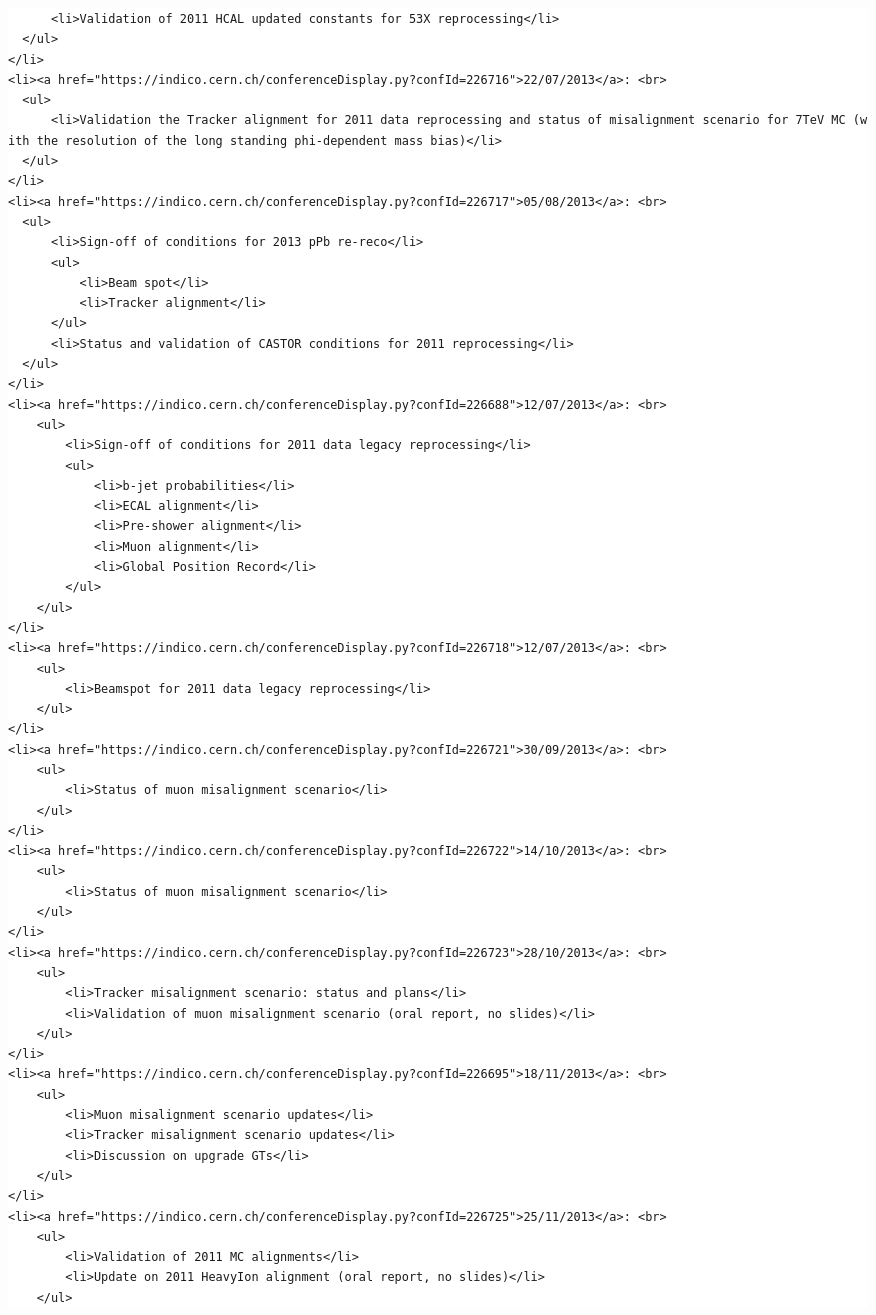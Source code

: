           <li>Validation of 2011 HCAL updated constants for 53X reprocessing</li>
      </ul>
    </li>
    <li><a href="https://indico.cern.ch/conferenceDisplay.py?confId=226716">22/07/2013</a>: <br>
      <ul>
          <li>Validation the Tracker alignment for 2011 data reprocessing and status of misalignment scenario for 7TeV MC (with the resolution of the long standing phi-dependent mass bias)</li>
      </ul>
    </li>
    <li><a href="https://indico.cern.ch/conferenceDisplay.py?confId=226717">05/08/2013</a>: <br>
      <ul>
          <li>Sign-off of conditions for 2013 pPb re-reco</li>
          <ul>
              <li>Beam spot</li>
              <li>Tracker alignment</li>
          </ul>
          <li>Status and validation of CASTOR conditions for 2011 reprocessing</li>
      </ul>
    </li>
    <li><a href="https://indico.cern.ch/conferenceDisplay.py?confId=226688">12/07/2013</a>: <br>
        <ul>
            <li>Sign-off of conditions for 2011 data legacy reprocessing</li>
            <ul>
                <li>b-jet probabilities</li>
                <li>ECAL alignment</li>
                <li>Pre-shower alignment</li>
                <li>Muon alignment</li>
                <li>Global Position Record</li>
            </ul>
        </ul>
    </li>
    <li><a href="https://indico.cern.ch/conferenceDisplay.py?confId=226718">12/07/2013</a>: <br>
        <ul>
            <li>Beamspot for 2011 data legacy reprocessing</li>
        </ul>
    </li>
    <li><a href="https://indico.cern.ch/conferenceDisplay.py?confId=226721">30/09/2013</a>: <br>
        <ul>
            <li>Status of muon misalignment scenario</li>
        </ul>
    </li>
    <li><a href="https://indico.cern.ch/conferenceDisplay.py?confId=226722">14/10/2013</a>: <br>
        <ul>
            <li>Status of muon misalignment scenario</li>
        </ul>
    </li>
    <li><a href="https://indico.cern.ch/conferenceDisplay.py?confId=226723">28/10/2013</a>: <br>
        <ul>
            <li>Tracker misalignment scenario: status and plans</li>
            <li>Validation of muon misalignment scenario (oral report, no slides)</li>
        </ul>
    </li>
    <li><a href="https://indico.cern.ch/conferenceDisplay.py?confId=226695">18/11/2013</a>: <br>
        <ul>
            <li>Muon misalignment scenario updates</li>
            <li>Tracker misalignment scenario updates</li>
            <li>Discussion on upgrade GTs</li>
        </ul>
    </li>
    <li><a href="https://indico.cern.ch/conferenceDisplay.py?confId=226725">25/11/2013</a>: <br>
        <ul>
            <li>Validation of 2011 MC alignments</li>
            <li>Update on 2011 HeavyIon alignment (oral report, no slides)</li>
        </ul>